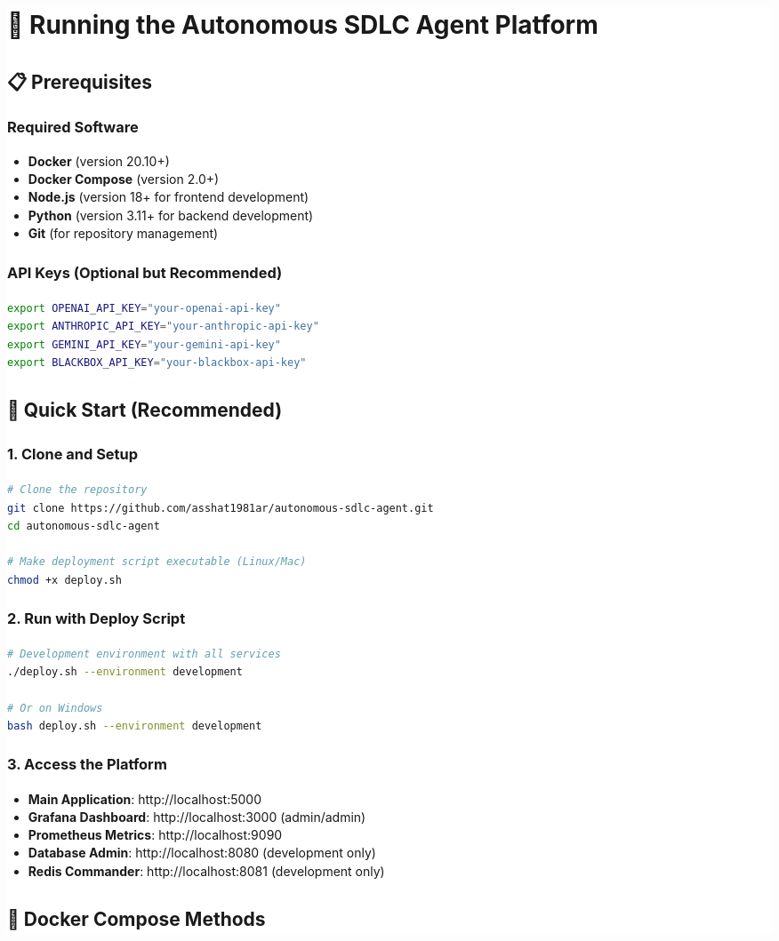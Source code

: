 # 🚀 Running the Autonomous SDLC Agent Platform

## 📋 Prerequisites

### Required Software
- **Docker** (version 20.10+)
- **Docker Compose** (version 2.0+)
- **Node.js** (version 18+ for frontend development)
- **Python** (version 3.11+ for backend development)
- **Git** (for repository management)

### API Keys (Optional but Recommended)
```bash
export OPENAI_API_KEY="your-openai-api-key"
export ANTHROPIC_API_KEY="your-anthropic-api-key"  
export GEMINI_API_KEY="your-gemini-api-key"
export BLACKBOX_API_KEY="your-blackbox-api-key"
```

## 🎯 Quick Start (Recommended)

### 1. **Clone and Setup**
```bash
# Clone the repository
git clone https://github.com/asshat1981ar/autonomous-sdlc-agent.git
cd autonomous-sdlc-agent

# Make deployment script executable (Linux/Mac)
chmod +x deploy.sh
```

### 2. **Run with Deploy Script**
```bash
# Development environment with all services
./deploy.sh --environment development

# Or on Windows
bash deploy.sh --environment development
```

### 3. **Access the Platform**
- **Main Application**: http://localhost:5000
- **Grafana Dashboard**: http://localhost:3000 (admin/admin)
- **Prometheus Metrics**: http://localhost:9090
- **Database Admin**: http://localhost:8080 (development only)
- **Redis Commander**: http://localhost:8081 (development only)

## 🐳 Docker Compose Methods
